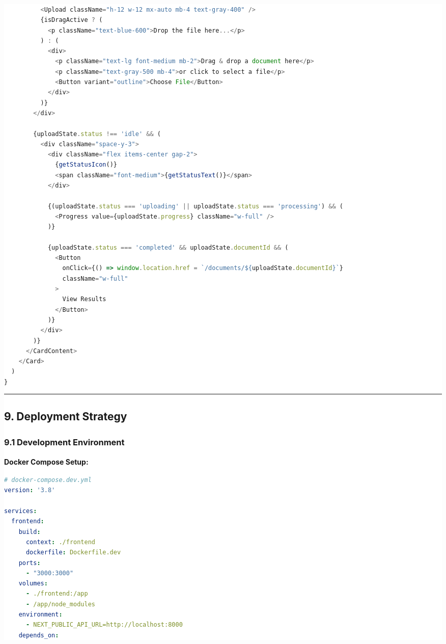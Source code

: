 ```typescript
          <Upload className="h-12 w-12 mx-auto mb-4 text-gray-400" />
          {isDragActive ? (
            <p className="text-blue-600">Drop the file here...</p>
          ) : (
            <div>
              <p className="text-lg font-medium mb-2">Drag & drop a document here</p>
              <p className="text-gray-500 mb-4">or click to select a file</p>
              <Button variant="outline">Choose File</Button>
            </div>
          )}
        </div>
        
        {uploadState.status !== 'idle' && (
          <div className="space-y-3">
            <div className="flex items-center gap-2">
              {getStatusIcon()}
              <span className="font-medium">{getStatusText()}</span>
            </div>
            
            {(uploadState.status === 'uploading' || uploadState.status === 'processing') && (
              <Progress value={uploadState.progress} className="w-full" />
            )}
            
            {uploadState.status === 'completed' && uploadState.documentId && (
              <Button 
                onClick={() => window.location.href = `/documents/${uploadState.documentId}`}
                className="w-full"
              >
                View Results
              </Button>
            )}
          </div>
        )}
      </CardContent>
    </Card>
  )
}
```

---

## 9. Deployment Strategy

### 9.1 Development Environment

**Docker Compose Setup:**
```yaml
# docker-compose.dev.yml
version: '3.8'

services:
  frontend:
    build:
      context: ./frontend
      dockerfile: Dockerfile.dev
    ports:
      - "3000:3000"
    volumes:
      - ./frontend:/app
      - /app/node_modules
    environment:
      - NEXT_PUBLIC_API_URL=http://localhost:8000
    depends_on:
```